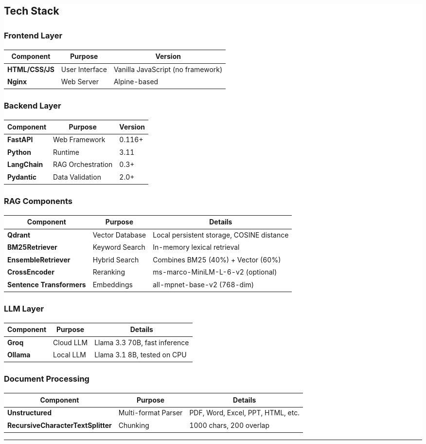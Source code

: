 
## Tech Stack

### Frontend Layer
| Component | Purpose | Version |
|-----------|---------|---------|
| **HTML/CSS/JS** | User Interface | Vanilla JavaScript (no framework) |
| **Nginx** | Web Server | Alpine-based |

### Backend Layer
| Component | Purpose | Version |
|-----------|---------|---------|
| **FastAPI** | Web Framework | 0.116+ |
| **Python** | Runtime | 3.11 |
| **LangChain** | RAG Orchestration | 0.3+ |
| **Pydantic** | Data Validation | 2.0+ |

### RAG Components
| Component | Purpose | Details |
|-----------|---------|---------|
| **Qdrant** | Vector Database | Local persistent storage, COSINE distance |
| **BM25Retriever** | Keyword Search | In-memory lexical retrieval |
| **EnsembleRetriever** | Hybrid Search | Combines BM25 (40%) + Vector (60%) |
| **CrossEncoder** | Reranking | ms-marco-MiniLM-L-6-v2 (optional) |
| **Sentence Transformers** | Embeddings | all-mpnet-base-v2 (768-dim) |

### LLM Layer
| Component | Purpose | Details |
|-----------|---------|---------|
| **Groq** | Cloud LLM | Llama 3.3 70B, fast inference |
| **Ollama** | Local LLM | Llama 3.1 8B, tested on CPU |

### Document Processing
| Component | Purpose | Details |
|-----------|---------|---------|
| **Unstructured** | Multi-format Parser | PDF, Word, Excel, PPT, HTML, etc. |
| **RecursiveCharacterTextSplitter** | Chunking | 1000 chars, 200 overlap |

---
